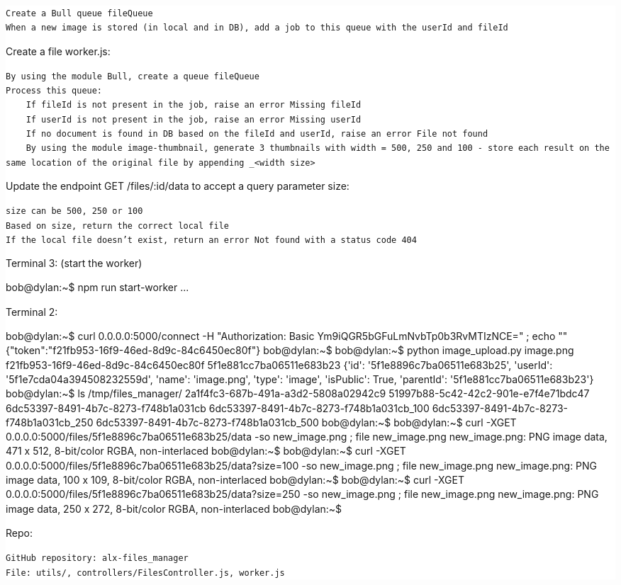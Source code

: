     Create a Bull queue fileQueue
    When a new image is stored (in local and in DB), add a job to this queue with the userId and fileId

Create a file worker.js:

    By using the module Bull, create a queue fileQueue
    Process this queue:
        If fileId is not present in the job, raise an error Missing fileId
        If userId is not present in the job, raise an error Missing userId
        If no document is found in DB based on the fileId and userId, raise an error File not found
        By using the module image-thumbnail, generate 3 thumbnails with width = 500, 250 and 100 - store each result on the same location of the original file by appending _<width size>

Update the endpoint GET /files/:id/data to accept a query parameter size:

    size can be 500, 250 or 100
    Based on size, return the correct local file
    If the local file doesn’t exist, return an error Not found with a status code 404

Terminal 3: (start the worker)

bob@dylan:~$ npm run start-worker
...

Terminal 2:

bob@dylan:~$ curl 0.0.0.0:5000/connect -H "Authorization: Basic Ym9iQGR5bGFuLmNvbTp0b3RvMTIzNCE=" ; echo ""
{"token":"f21fb953-16f9-46ed-8d9c-84c6450ec80f"}
bob@dylan:~$ 
bob@dylan:~$ python image_upload.py image.png f21fb953-16f9-46ed-8d9c-84c6450ec80f 5f1e881cc7ba06511e683b23
{'id': '5f1e8896c7ba06511e683b25', 'userId': '5f1e7cda04a394508232559d', 'name': 'image.png', 'type': 'image', 'isPublic': True, 'parentId': '5f1e881cc7ba06511e683b23'}
bob@dylan:~$ ls /tmp/files_manager/
2a1f4fc3-687b-491a-a3d2-5808a02942c9   51997b88-5c42-42c2-901e-e7f4e71bdc47   6dc53397-8491-4b7c-8273-f748b1a031cb   6dc53397-8491-4b7c-8273-f748b1a031cb_100   6dc53397-8491-4b7c-8273-f748b1a031cb_250    6dc53397-8491-4b7c-8273-f748b1a031cb_500
bob@dylan:~$ 
bob@dylan:~$ curl -XGET 0.0.0.0:5000/files/5f1e8896c7ba06511e683b25/data -so new_image.png ; file new_image.png
new_image.png: PNG image data, 471 x 512, 8-bit/color RGBA, non-interlaced
bob@dylan:~$ 
bob@dylan:~$ curl -XGET 0.0.0.0:5000/files/5f1e8896c7ba06511e683b25/data?size=100 -so new_image.png ; file new_image.png
new_image.png: PNG image data, 100 x 109, 8-bit/color RGBA, non-interlaced
bob@dylan:~$ 
bob@dylan:~$ curl -XGET 0.0.0.0:5000/files/5f1e8896c7ba06511e683b25/data?size=250 -so new_image.png ; file new_image.png
new_image.png: PNG image data, 250 x 272, 8-bit/color RGBA, non-interlaced
bob@dylan:~$

Repo:

    GitHub repository: alx-files_manager
    File: utils/, controllers/FilesController.js, worker.js
